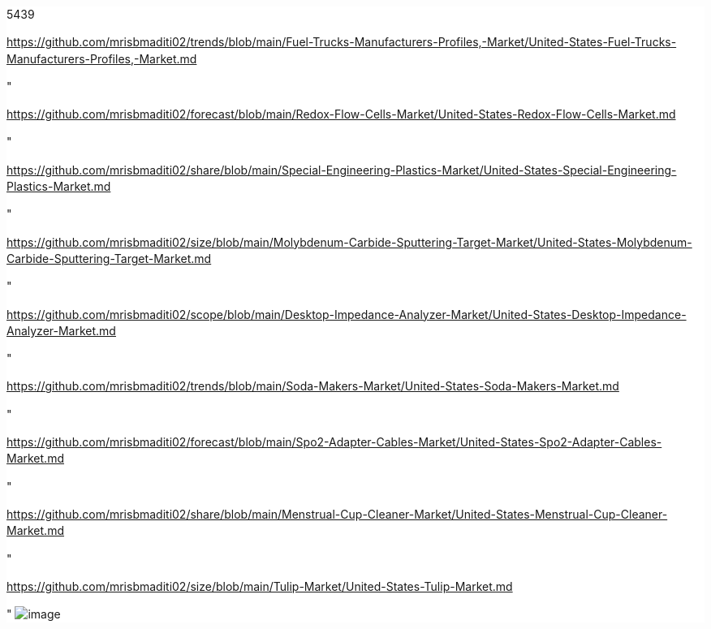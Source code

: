 5439</p><p><a href="https://github.com/mrisbmaditi02/trends/blob/main/Fuel-Trucks-Manufacturers-Profiles,-Market/United-States-Fuel-Trucks-Manufacturers-Profiles,-Market.md">https://github.com/mrisbmaditi02/trends/blob/main/Fuel-Trucks-Manufacturers-Profiles,-Market/United-States-Fuel-Trucks-Manufacturers-Profiles,-Market.md</a></p>"<p><a href="https://github.com/mrisbmaditi02/forecast/blob/main/Redox-Flow-Cells-Market/United-States-Redox-Flow-Cells-Market.md">https://github.com/mrisbmaditi02/forecast/blob/main/Redox-Flow-Cells-Market/United-States-Redox-Flow-Cells-Market.md</a></p>"<p><a href="https://github.com/mrisbmaditi02/share/blob/main/Special-Engineering-Plastics-Market/United-States-Special-Engineering-Plastics-Market.md">https://github.com/mrisbmaditi02/share/blob/main/Special-Engineering-Plastics-Market/United-States-Special-Engineering-Plastics-Market.md</a></p>"<p><a href="https://github.com/mrisbmaditi02/size/blob/main/Molybdenum-Carbide-Sputtering-Target-Market/United-States-Molybdenum-Carbide-Sputtering-Target-Market.md">https://github.com/mrisbmaditi02/size/blob/main/Molybdenum-Carbide-Sputtering-Target-Market/United-States-Molybdenum-Carbide-Sputtering-Target-Market.md</a></p>"<p><a href="https://github.com/mrisbmaditi02/scope/blob/main/Desktop-Impedance-Analyzer-Market/United-States-Desktop-Impedance-Analyzer-Market.md">https://github.com/mrisbmaditi02/scope/blob/main/Desktop-Impedance-Analyzer-Market/United-States-Desktop-Impedance-Analyzer-Market.md</a></p>"<p><a href="https://github.com/mrisbmaditi02/trends/blob/main/Soda-Makers-Market/United-States-Soda-Makers-Market.md">https://github.com/mrisbmaditi02/trends/blob/main/Soda-Makers-Market/United-States-Soda-Makers-Market.md</a></p>"<p><a href="https://github.com/mrisbmaditi02/forecast/blob/main/Spo2-Adapter-Cables-Market/United-States-Spo2-Adapter-Cables-Market.md">https://github.com/mrisbmaditi02/forecast/blob/main/Spo2-Adapter-Cables-Market/United-States-Spo2-Adapter-Cables-Market.md</a></p>"<p><a href="https://github.com/mrisbmaditi02/share/blob/main/Menstrual-Cup-Cleaner-Market/United-States-Menstrual-Cup-Cleaner-Market.md">https://github.com/mrisbmaditi02/share/blob/main/Menstrual-Cup-Cleaner-Market/United-States-Menstrual-Cup-Cleaner-Market.md</a></p>"<p><a href="https://github.com/mrisbmaditi02/size/blob/main/Tulip-Market/United-States-Tulip-Market.md">https://github.com/mrisbmaditi02/size/blob/main/Tulip-Market/United-States-Tulip-Market.md</a></p>"
![image](https://github.com/user-attachments/assets/e41b27b0-17de-45e9-bb83-de2edce523ca)

